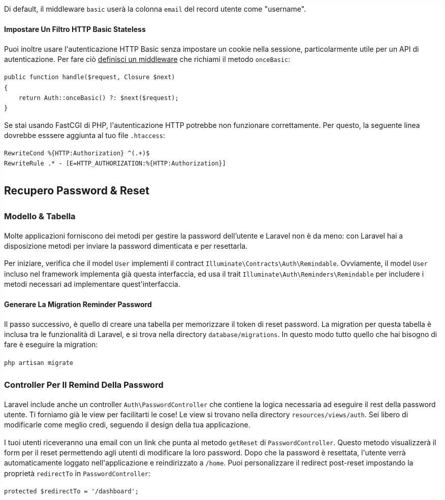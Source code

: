 Di default, il middleware `basic` userà la colonna `email` del record utente come "username".

#### Impostare Un Filtro HTTP Basic Stateless

Puoi inoltre usare l'autenticazione HTTP Basic senza impostare un cookie nella sessione, particolarmente utile per un API di autenticazione. Per fare ciò [definisci un middleware](/middleware) che richiami il metodo `onceBasic`:

	public function handle($request, Closure $next)
	{
		return Auth::onceBasic() ?: $next($request);
	}

Se stai usando FastCGI di PHP, l'autenticazione HTTP potrebbe non funzionare correttamente. Per questo, la seguente linea dovrebbe esssere aggiunta al tuo file `.htaccess`:

	RewriteCond %{HTTP:Authorization} ^(.+)$
	RewriteRule .* - [E=HTTP_AUTHORIZATION:%{HTTP:Authorization}]

<a name="recupero-password-e-reset"></a>
## Recupero Password & Reset

### Modello & Tabella

Molte applicazioni forniscono dei metodi per gestire la password dell’utente e Laravel non è da meno: con Laravel hai a disposizione metodi per inviare la password dimenticata e per resettarla.

Per iniziare, verifica che il model `User` implementi il contract `Illuminate\Contracts\Auth\Remindable`. Ovviamente, il model `User` incluso nel framework implementa già questa interfaccia, ed usa il trait `Illuminate\Auth\Reminders\Remindable` per includere i metodi necessari ad implementare quest'interfaccia.

#### Generare La Migration Reminder Password

Il passo successivo, è quello di creare una tabella per memorizzare il token di reset password. La migration per questa tabella è inclusa tra le funzionalità di Laravel, e si trova nella directory `database/migrations`. In questo modo tutto quello che hai bisogno di fare è eseguire la migration:

	php artisan migrate

### Controller Per Il Remind Della Password

Laravel include anche un controller `Auth\PasswordController` che contiene la logica necessaria ad eseguire il rest della password utente. Ti forniamo già le view per facilitarti le cose! Le view si trovano nella directory `resources/views/auth`. Sei libero di modificarle come meglio credi, seguendo il design della tua applicazione.

I tuoi utenti riceveranno una email con un link che punta al metodo `getReset` di `PasswordController`. Questo metodo visualizzerà il form per il reset permettendo agli utenti di modificare la loro password. Dopo che la password è resettata, l'utente verrà automaticamente loggato nell'applicazione e reindirizzato a `/home`. Puoi personalizzare il redirect post-reset impostando la proprietà `redirectTo` in `PasswordController`:

	protected $redirectTo = '/dashboard';

